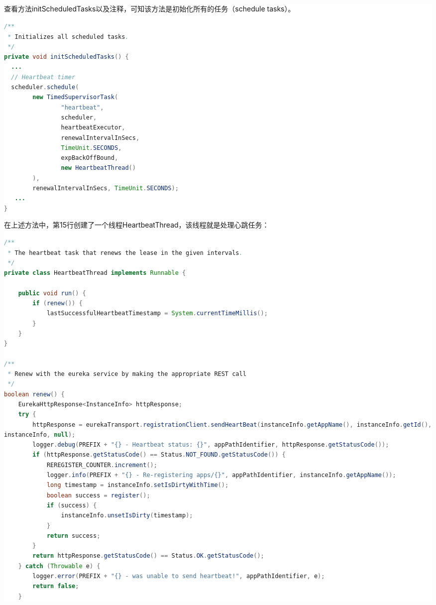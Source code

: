 查看方法initScheduledTasks以及注释，可知该方法是初始化所有的任务（schedule tasks）。

```java
/**
 * Initializes all scheduled tasks.
 */
private void initScheduledTasks() {
  ...
  // Heartbeat timer
  scheduler.schedule(
        new TimedSupervisorTask(
                "heartbeat",
                scheduler,
                heartbeatExecutor,
                renewalIntervalInSecs,
                TimeUnit.SECONDS,
                expBackOffBound,
                new HeartbeatThread()
        ),
        renewalIntervalInSecs, TimeUnit.SECONDS);
   ...   
}
```

在上述方法中，第15行创建了一个线程HeartbeatThread，该线程就是处理心跳任务：

```java
/**
 * The heartbeat task that renews the lease in the given intervals.
 */
private class HeartbeatThread implements Runnable {
 
    public void run() {
        if (renew()) {
            lastSuccessfulHeartbeatTimestamp = System.currentTimeMillis();
        }
    }
}
 
/**
 * Renew with the eureka service by making the appropriate REST call
 */
boolean renew() {
    EurekaHttpResponse<InstanceInfo> httpResponse;
    try {
        httpResponse = eurekaTransport.registrationClient.sendHeartBeat(instanceInfo.getAppName(), instanceInfo.getId(), instanceInfo, null);
        logger.debug(PREFIX + "{} - Heartbeat status: {}", appPathIdentifier, httpResponse.getStatusCode());
        if (httpResponse.getStatusCode() == Status.NOT_FOUND.getStatusCode()) {
            REREGISTER_COUNTER.increment();
            logger.info(PREFIX + "{} - Re-registering apps/{}", appPathIdentifier, instanceInfo.getAppName());
            long timestamp = instanceInfo.setIsDirtyWithTime();
            boolean success = register();
            if (success) {
                instanceInfo.unsetIsDirty(timestamp);
            }
            return success;
        }
        return httpResponse.getStatusCode() == Status.OK.getStatusCode();
    } catch (Throwable e) {
        logger.error(PREFIX + "{} - was unable to send heartbeat!", appPathIdentifier, e);
        return false;
    }
```